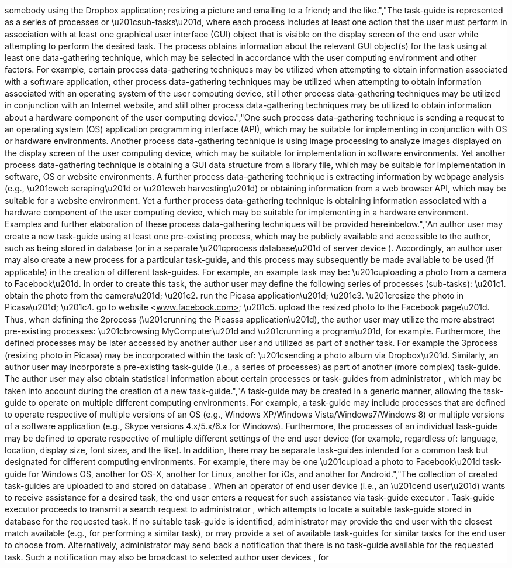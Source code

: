 somebody using the Dropbox application; resizing a picture and emailing to a friend; and the like.","The task-guide is represented as a series of processes or \u201csub-tasks\u201d, where each process includes at least one action that the user must perform in association with at least one graphical user interface (GUI) object that is visible on the display screen of the end user while attempting to perform the desired task. The process obtains information about the relevant GUI object(s) for the task using at least one data-gathering technique, which may be selected in accordance with the user computing environment and other factors. For example, certain process data-gathering techniques may be utilized when attempting to obtain information associated with a software application, other process data-gathering techniques may be utilized when attempting to obtain information associated with an operating system of the user computing device, still other process data-gathering techniques may be utilized in conjunction with an Internet website, and still other process data-gathering techniques may be utilized to obtain information about a hardware component of the user computing device.","One such process data-gathering technique is sending a request to an operating system (OS) application programming interface (API), which may be suitable for implementing in conjunction with OS or hardware environments. Another process data-gathering technique is using image processing to analyze images displayed on the display screen of the user computing device, which may be suitable for implementation in software environments. Yet another process data-gathering technique is obtaining a GUI data structure from a library file, which may be suitable for implementation in software, OS or website environments. A further process data-gathering technique is extracting information by webpage analysis (e.g., \u201cweb scraping\u201d or \u201cweb harvesting\u201d) or obtaining information from a web browser API, which may be suitable for a website environment. Yet a further process data-gathering technique is obtaining information associated with a hardware component of the user computing device, which may be suitable for implementing in a hardware environment. Examples and further elaboration of these process data-gathering techniques will be provided hereinbelow.","An author user may create a new task-guide using at least one pre-existing process, which may be publicly available and accessible to the author, such as being stored in database  (or in a separate \u201cprocess database\u201d of server device ). Accordingly, an author user may also create a new process for a particular task-guide, and this process may subsequently be made available to be used (if applicable) in the creation of different task-guides. For example, an example task may be: \u201cuploading a photo from a camera to Facebook\u201d. In order to create this task, the author user may define the following series of processes (sub-tasks): \u201c1. obtain the photo from the camera\u201d; \u201c2. run the Picasa application\u201d; \u201c3. \u201cresize the photo in Picasa\u201d; \u201c4. go to website <www.facebook.com>; \u201c5. upload the resized photo to the Facebook page\u201d. Thus, when defining the 2process (\u201crunning the Picassa application\u201d), the author user may utilize the more abstract pre-existing processes: \u201cbrowsing MyComputer\u201d and \u201crunning a program\u201d, for example. Furthermore, the defined processes may be later accessed by another author user and utilized as part of another task. For example the 3process (resizing photo in Picasa) may be incorporated within the task of: \u201csending a photo album via Dropbox\u201d. Similarly, an author user may incorporate a pre-existing task-guide (i.e., a series of processes) as part of another (more complex) task-guide. The author user may also obtain statistical information about certain processes or task-guides from administrator , which may be taken into account during the creation of a new task-guide.","A task-guide may be created in a generic manner, allowing the task-guide to operate on multiple different computing environments. For example, a task-guide may include processes that are defined to operate respective of multiple versions of an OS (e.g., Windows XP\/Windows Vista\/Windows7\/Windows 8) or multiple versions of a software application (e.g., Skype versions 4.x\/5.x\/6.x for Windows). Furthermore, the processes of an individual task-guide may be defined to operate respective of multiple different settings of the end user device (for example, regardless of: language, location, display size, font sizes, and the like). In addition, there may be separate task-guides intended for a common task but designated for different computing environments. For example, there may be one \u201cupload a photo to Facebook\u201d task-guide for Windows OS, another for OS-X, another for Linux, another for iOs, and another for Android.","The collection of created task-guides are uploaded to and stored on database . When an operator of end user device  (i.e., an \u201cend user\u201d) wants to receive assistance for a desired task, the end user enters a request for such assistance via task-guide executor . Task-guide executor  proceeds to transmit a search request to administrator , which attempts to locate a suitable task-guide stored in database  for the requested task. If no suitable task-guide is identified, administrator  may provide the end user with the closest match available (e.g., for performing a similar task), or may provide a set of available task-guides for similar tasks for the end user to choose from. Alternatively, administrator  may send back a notification that there is no task-guide available for the requested task. Such a notification may also be broadcast to selected author user devices , for